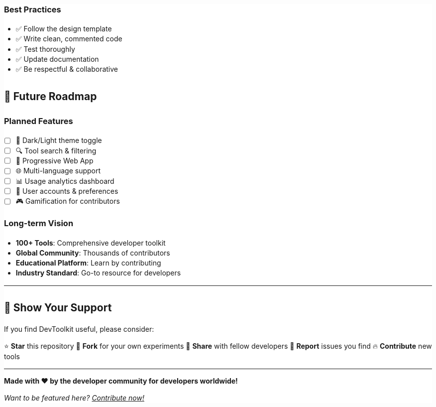 ### Best Practices
- ✅ Follow the design template
- ✅ Write clean, commented code
- ✅ Test thoroughly
- ✅ Update documentation
- ✅ Be respectful & collaborative

## 🔮 Future Roadmap

### Planned Features
- [ ] 🌙 Dark/Light theme toggle
- [ ] 🔍 Tool search & filtering
- [ ] 📱 Progressive Web App
- [ ] 🌐 Multi-language support
- [ ] 📊 Usage analytics dashboard
- [ ] 🔐 User accounts & preferences
- [ ] 🎮 Gamification for contributors

### Long-term Vision
- **100+ Tools**: Comprehensive developer toolkit
- **Global Community**: Thousands of contributors
- **Educational Platform**: Learn by contributing
- **Industry Standard**: Go-to resource for developers

---

## 💖 Show Your Support

If you find DevToolkit useful, please consider:

⭐ **Star** this repository
🍴 **Fork** for your own experiments
📢 **Share** with fellow developers
🐛 **Report** issues you find
🔥 **Contribute** new tools

---

**Made with ❤️ by the developer community for developers worldwide!**

*Want to be featured here? [Contribute now!](CONTRIBUTING.md)*